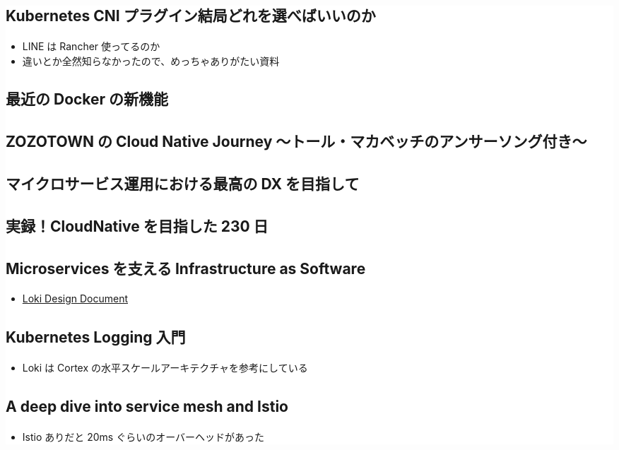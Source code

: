 ## Kubernetes CNI プラグイン結局どれを選べばいいのか

<script async class="speakerdeck-embed" data-id="667ade5055f149ffaef7c6417b1c2f52" data-ratio="1.77777777777778" src="//speakerdeck.com/assets/embed.js"></script>

- LINE は Rancher 使ってるのか
- 違いとか全然知らなかったので、めっちゃありがたい資料

## 最近の Docker の新機能

<iframe src="//www.slideshare.net/slideshow/embed_code/key/dseIedeSImRW0d" width="595" height="485" frameborder="0" marginwidth="0" marginheight="0" scrolling="no" style="border:1px solid #CCC; border-width:1px; margin-bottom:5px; max-width: 100%;" allowfullscreen> </iframe>

## ZOZOTOWN の Cloud Native Journey 〜トール・マカベッチのアンサーソング付き〜

<iframe src="//www.slideshare.net/slideshow/embed_code/key/zPqDASOlr705xW" width="595" height="485" frameborder="0" marginwidth="0" marginheight="0" scrolling="no" style="border:1px solid #CCC; border-width:1px; margin-bottom:5px; max-width: 100%;" allowfullscreen> </iframe>

## マイクロサービス運用における最高の DX を目指して

<script async class="speakerdeck-embed" data-id="3c44de142a39489faeb1401cd33f6e8e" data-ratio="1.77777777777778" src="//speakerdeck.com/assets/embed.js"></script>

## 実録！CloudNative を目指した 230 日

<script async class="speakerdeck-embed" data-id="29be0427f1c14ce5936ea63c9d883109" data-ratio="1.77777777777778" src="//speakerdeck.com/assets/embed.js"></script>

## Microservices を支える Infrastructure as Software

<script async class="speakerdeck-embed" data-id="0367920dc65e4482bc5b7e4447b378ba" data-ratio="1.77777777777778" src="//speakerdeck.com/assets/embed.js"></script>

- [Loki Design Document](https://docs.google.com/document/d/11tjK_lvp1-SVsFZjgOTr1vV3-q6vBAsZYIQ5ZeYBkyM/view)

## Kubernetes Logging 入門

<script async class="speakerdeck-embed" data-id="f6bbe81181d54acf9995cd9e334e499d" data-ratio="1.77777777777778" src="//speakerdeck.com/assets/embed.js"></script>

- Loki は Cortex の水平スケールアーキテクチャを参考にしている

## A deep dive into service mesh and Istio

<script async class="speakerdeck-embed" data-id="475abca3cd564fef890ebcf469ffe600" data-ratio="1.77777777777778" src="//speakerdeck.com/assets/embed.js"></script>

- Istio ありだと 20ms ぐらいのオーバーヘッドがあった
